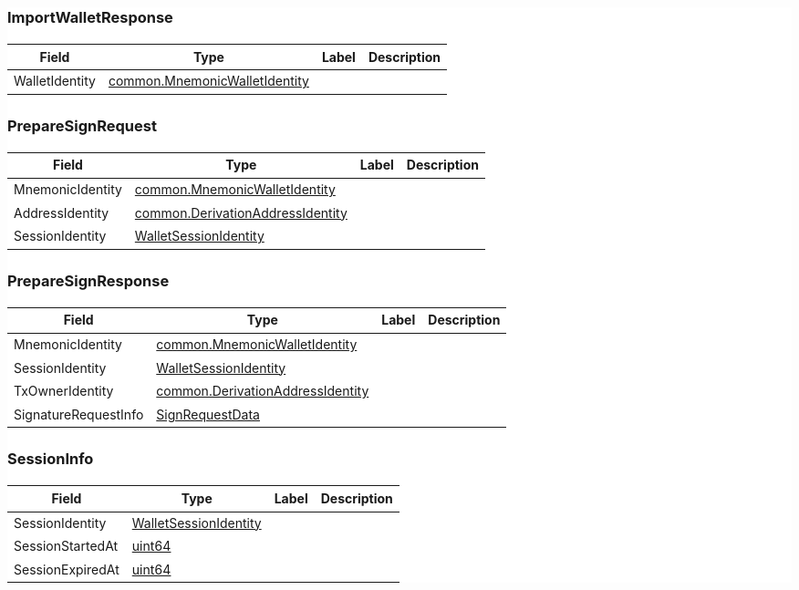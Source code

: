<a name="manager_api.ImportWalletResponse"></a>

### ImportWalletResponse



| Field | Type | Label | Description |
| ----- | ---- | ----- | ----------- |
| WalletIdentity | [common.MnemonicWalletIdentity](#common.MnemonicWalletIdentity) |  |  |






<a name="manager_api.PrepareSignRequest"></a>

### PrepareSignRequest



| Field | Type | Label | Description |
| ----- | ---- | ----- | ----------- |
| MnemonicIdentity | [common.MnemonicWalletIdentity](#common.MnemonicWalletIdentity) |  |  |
| AddressIdentity | [common.DerivationAddressIdentity](#common.DerivationAddressIdentity) |  |  |
| SessionIdentity | [WalletSessionIdentity](#manager_api.WalletSessionIdentity) |  |  |






<a name="manager_api.PrepareSignResponse"></a>

### PrepareSignResponse



| Field | Type | Label | Description |
| ----- | ---- | ----- | ----------- |
| MnemonicIdentity | [common.MnemonicWalletIdentity](#common.MnemonicWalletIdentity) |  |  |
| SessionIdentity | [WalletSessionIdentity](#manager_api.WalletSessionIdentity) |  |  |
| TxOwnerIdentity | [common.DerivationAddressIdentity](#common.DerivationAddressIdentity) |  |  |
| SignatureRequestInfo | [SignRequestData](#manager_api.SignRequestData) |  |  |






<a name="manager_api.SessionInfo"></a>

### SessionInfo



| Field | Type | Label | Description |
| ----- | ---- | ----- | ----------- |
| SessionIdentity | [WalletSessionIdentity](#manager_api.WalletSessionIdentity) |  |  |
| SessionStartedAt | [uint64](#uint64) |  |  |
| SessionExpiredAt | [uint64](#uint64) |  |  |
